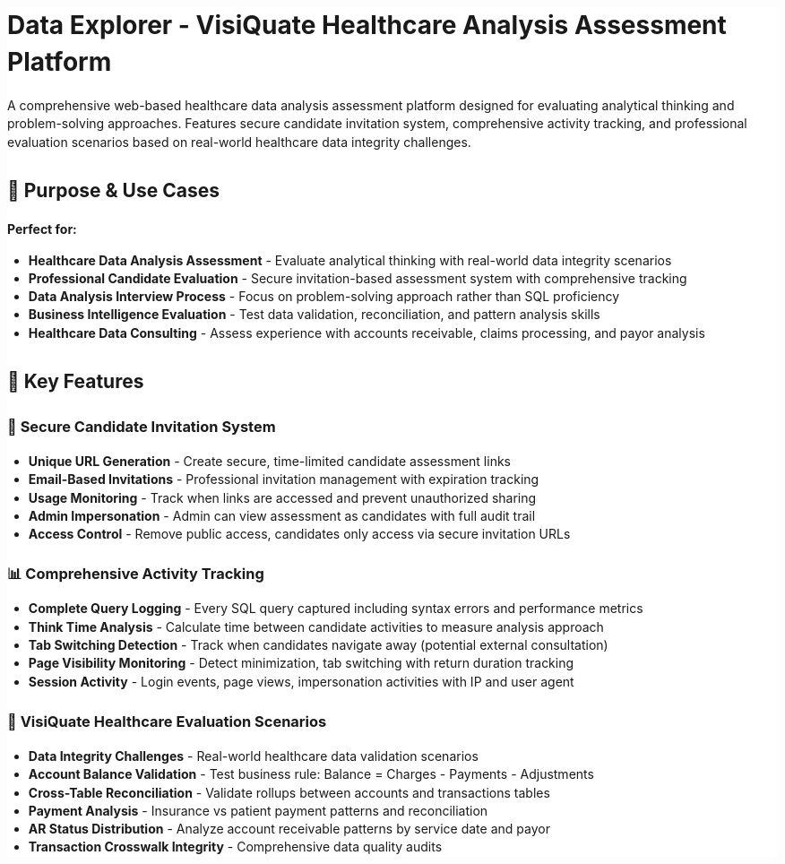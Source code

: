 # Data Explorer - VisiQuate Healthcare Analysis Assessment Platform

A comprehensive web-based healthcare data analysis assessment platform designed for evaluating analytical thinking and problem-solving approaches. Features secure candidate invitation system, comprehensive activity tracking, and professional evaluation scenarios based on real-world healthcare data integrity challenges.

## 🎯 Purpose & Use Cases

**Perfect for:**
- **Healthcare Data Analysis Assessment** - Evaluate analytical thinking with real-world data integrity scenarios
- **Professional Candidate Evaluation** - Secure invitation-based assessment system with comprehensive tracking
- **Data Analysis Interview Process** - Focus on problem-solving approach rather than SQL proficiency
- **Business Intelligence Evaluation** - Test data validation, reconciliation, and pattern analysis skills
- **Healthcare Data Consulting** - Assess experience with accounts receivable, claims processing, and payor analysis

## 🌟 Key Features

### 🔐 **Secure Candidate Invitation System**
- **Unique URL Generation** - Create secure, time-limited candidate assessment links
- **Email-Based Invitations** - Professional invitation management with expiration tracking
- **Usage Monitoring** - Track when links are accessed and prevent unauthorized sharing
- **Admin Impersonation** - Admin can view assessment as candidates with full audit trail
- **Access Control** - Remove public access, candidates only access via secure invitation URLs

### 📊 **Comprehensive Activity Tracking**
- **Complete Query Logging** - Every SQL query captured including syntax errors and performance metrics
- **Think Time Analysis** - Calculate time between candidate activities to measure analysis approach
- **Tab Switching Detection** - Track when candidates navigate away (potential external consultation)
- **Page Visibility Monitoring** - Detect minimization, tab switching with return duration tracking
- **Session Activity** - Login events, page views, impersonation activities with IP and user agent

### 🏥 **VisiQuate Healthcare Evaluation Scenarios**
- **Data Integrity Challenges** - Real-world healthcare data validation scenarios
- **Account Balance Validation** - Test business rule: Balance = Charges - Payments - Adjustments
- **Cross-Table Reconciliation** - Validate rollups between accounts and transactions tables  
- **Payment Analysis** - Insurance vs patient payment patterns and reconciliation
- **AR Status Distribution** - Analyze account receivable patterns by service date and payor
- **Transaction Crosswalk Integrity** - Comprehensive data quality audits
